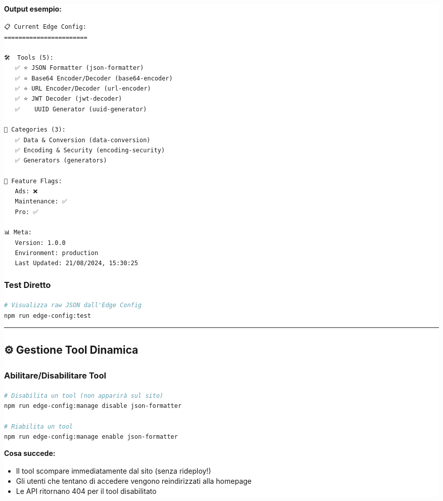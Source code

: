 **Output esempio:**

```
📋 Current Edge Config:
=======================

🛠️  Tools (5):
   ✅ ⭐ JSON Formatter (json-formatter)
   ✅ ⭐ Base64 Encoder/Decoder (base64-encoder)
   ✅ ⭐ URL Encoder/Decoder (url-encoder)
   ✅ ⭐ JWT Decoder (jwt-decoder)
   ✅    UUID Generator (uuid-generator)

📁 Categories (3):
   ✅ Data & Conversion (data-conversion)
   ✅ Encoding & Security (encoding-security)
   ✅ Generators (generators)

🎯 Feature Flags:
   Ads: ❌
   Maintenance: ✅
   Pro: ✅

📊 Meta:
   Version: 1.0.0
   Environment: production
   Last Updated: 21/08/2024, 15:30:25
```

### Test Diretto

```bash
# Visualizza raw JSON dall'Edge Config
npm run edge-config:test
```

---

## ⚙️ Gestione Tool Dinamica

### Abilitare/Disabilitare Tool

```bash
# Disabilita un tool (non apparirà sul sito)
npm run edge-config:manage disable json-formatter

# Riabilita un tool
npm run edge-config:manage enable json-formatter
```

**Cosa succede:**

- Il tool scompare immediatamente dal sito (senza rideploy!)
- Gli utenti che tentano di accedere vengono reindirizzati alla homepage
- Le API ritornano 404 per il tool disabilitato
